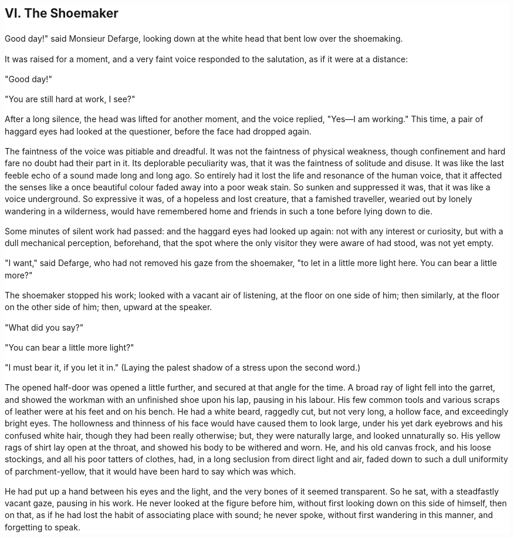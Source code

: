 ## VI. The Shoemaker

Good day!" said Monsieur Defarge, looking down at the white head that bent low over the shoemaking.

It was raised for a moment, and a very faint voice responded to the salutation, as if it were at a distance:

"Good day!"

"You are still hard at work, I see?"

After a long silence, the head was lifted for another moment, and the voice replied, "Yes—I am working." This time, a pair of haggard eyes had looked at the questioner, before the face had dropped again.

The faintness of the voice was pitiable and dreadful. It was not the faintness of physical weakness, though confinement and hard fare no doubt had their part in it. Its deplorable peculiarity was, that it was the faintness of solitude and disuse. It was like the last feeble echo of a sound made long and long ago. So entirely had it lost the life and resonance of the human voice, that it affected the senses like a once beautiful colour faded away into a poor weak stain. So sunken and suppressed it was, that it was like a voice underground. So expressive it was, of a hopeless and lost creature, that a famished traveller, wearied out by lonely wandering in a wilderness, would have remembered home and friends in such a tone before lying down to die.

Some minutes of silent work had passed: and the haggard eyes had looked up again: not with any interest or curiosity, but with a dull mechanical perception, beforehand, that the spot where the only visitor they were aware of had stood, was not yet empty.

"I want," said Defarge, who had not removed his gaze from the shoemaker, "to let in a little more light here. You can bear a little more?"

The shoemaker stopped his work; looked with a vacant air of listening, at the floor on one side of him; then similarly, at the floor on the other side of him; then, upward at the speaker.

"What did you say?"

"You can bear a little more light?"

"I must bear it, if you let it in." (Laying the palest shadow of a stress upon the second word.)

The opened half-door was opened a little further, and secured at that angle for the time. A broad ray of light fell into the garret, and showed the workman with an unfinished shoe upon his lap, pausing in his labour. His few common tools and various scraps of leather were at his feet and on his bench. He had a white beard, raggedly cut, but not very long, a hollow face, and exceedingly bright eyes. The hollowness and thinness of his face would have caused them to look large, under his yet dark eyebrows and his confused white hair, though they had been really otherwise; but, they were naturally large, and looked unnaturally so. His yellow rags of shirt lay open at the throat, and showed his body to be withered and worn. He, and his old canvas frock, and his loose stockings, and all his poor tatters of clothes, had, in a long seclusion from direct light and air, faded down to such a dull uniformity of parchment-yellow, that it would have been hard to say which was which.

He had put up a hand between his eyes and the light, and the very bones of it seemed transparent. So he sat, with a steadfastly vacant gaze, pausing in his work. He never looked at the figure before him, without first looking down on this side of himself, then on that, as if he had lost the habit of associating place with sound; he never spoke, without first wandering in this manner, and forgetting to speak.
